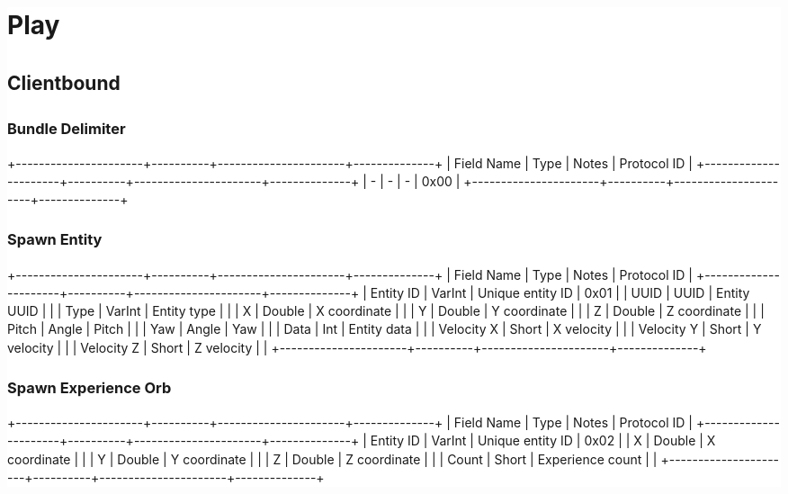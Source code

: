 # Play

## Clientbound

### Bundle Delimiter
+----------------------+----------+----------------------+--------------+
| Field Name           | Type     | Notes                | Protocol ID  |
+----------------------+----------+----------------------+--------------+
| -                    | -        | -                    | 0x00         |
+----------------------+----------+----------------------+--------------+

### Spawn Entity
+----------------------+----------+----------------------+--------------+
| Field Name           | Type     | Notes                | Protocol ID  |
+----------------------+----------+----------------------+--------------+
| Entity ID            | VarInt   | Unique entity ID     | 0x01         |
| UUID                 | UUID     | Entity UUID          |              |
| Type                 | VarInt   | Entity type          |              |
| X                    | Double   | X coordinate         |              |
| Y                    | Double   | Y coordinate         |              |
| Z                    | Double   | Z coordinate         |              |
| Pitch                | Angle    | Pitch                |              |
| Yaw                  | Angle    | Yaw                  |              |
| Data                 | Int      | Entity data          |              |
| Velocity X           | Short    | X velocity           |              |
| Velocity Y           | Short    | Y velocity           |              |
| Velocity Z           | Short    | Z velocity           |              |
+----------------------+----------+----------------------+--------------+

### Spawn Experience Orb
+----------------------+----------+----------------------+--------------+
| Field Name           | Type     | Notes                | Protocol ID  |
+----------------------+----------+----------------------+--------------+
| Entity ID            | VarInt   | Unique entity ID     | 0x02         |
| X                    | Double   | X coordinate         |              |
| Y                    | Double   | Y coordinate         |              |
| Z                    | Double   | Z coordinate         |              |
| Count                | Short    | Experience count     |              |
+----------------------+----------+----------------------+--------------+
